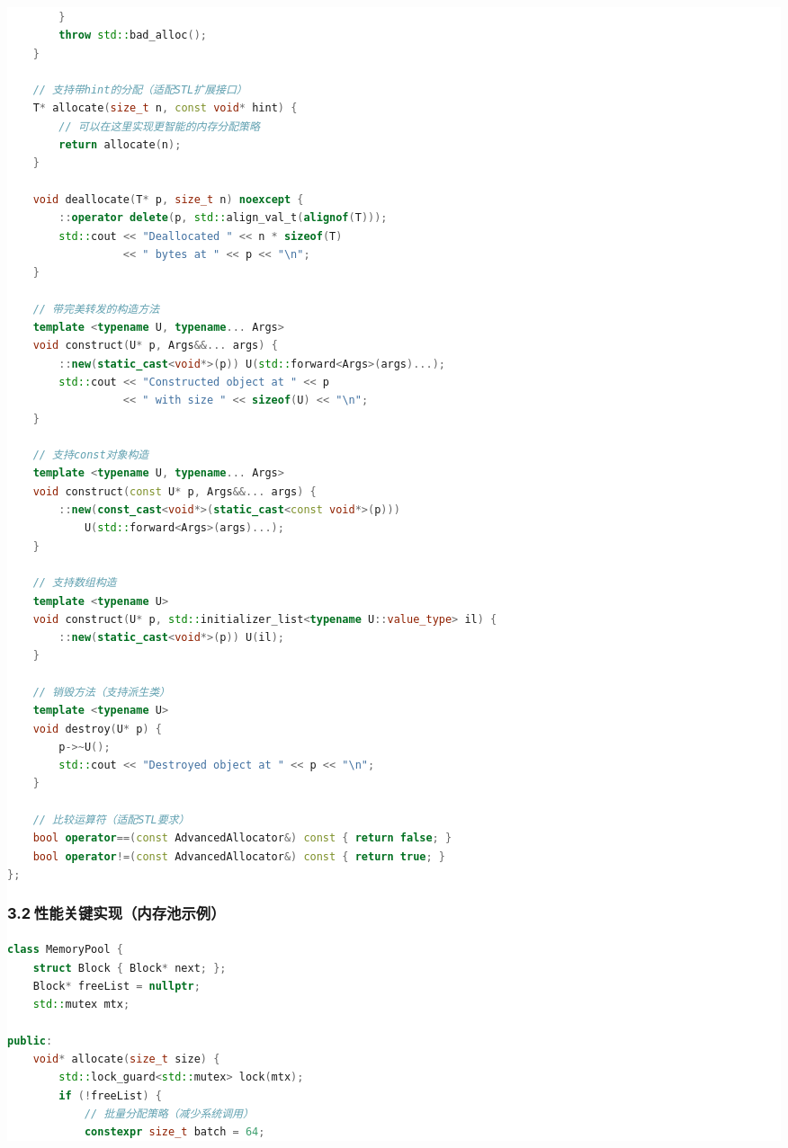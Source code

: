 ```cpp
        }
        throw std::bad_alloc();
    }
    
    // 支持带hint的分配（适配STL扩展接口）
    T* allocate(size_t n, const void* hint) {
        // 可以在这里实现更智能的内存分配策略
        return allocate(n);
    }
    
    void deallocate(T* p, size_t n) noexcept {
        ::operator delete(p, std::align_val_t(alignof(T)));
        std::cout << "Deallocated " << n * sizeof(T) 
                  << " bytes at " << p << "\n";
    }
    
    // 带完美转发的构造方法
    template <typename U, typename... Args>
    void construct(U* p, Args&&... args) {
        ::new(static_cast<void*>(p)) U(std::forward<Args>(args)...);
        std::cout << "Constructed object at " << p 
                  << " with size " << sizeof(U) << "\n";
    }
    
    // 支持const对象构造
    template <typename U, typename... Args>
    void construct(const U* p, Args&&... args) {
        ::new(const_cast<void*>(static_cast<const void*>(p))) 
            U(std::forward<Args>(args)...);
    }
    
    // 支持数组构造
    template <typename U>
    void construct(U* p, std::initializer_list<typename U::value_type> il) {
        ::new(static_cast<void*>(p)) U(il);
    }
    
    // 销毁方法（支持派生类）
    template <typename U>
    void destroy(U* p) {
        p->~U();
        std::cout << "Destroyed object at " << p << "\n";
    }
    
    // 比较运算符（适配STL要求）
    bool operator==(const AdvancedAllocator&) const { return false; }
    bool operator!=(const AdvancedAllocator&) const { return true; }
};
```

### 3.2 性能关键实现（内存池示例）
```cpp
class MemoryPool {
    struct Block { Block* next; };
    Block* freeList = nullptr;
    std::mutex mtx;
    
public:
    void* allocate(size_t size) {
        std::lock_guard<std::mutex> lock(mtx);
        if (!freeList) {
            // 批量分配策略（减少系统调用）
            constexpr size_t batch = 64;
```